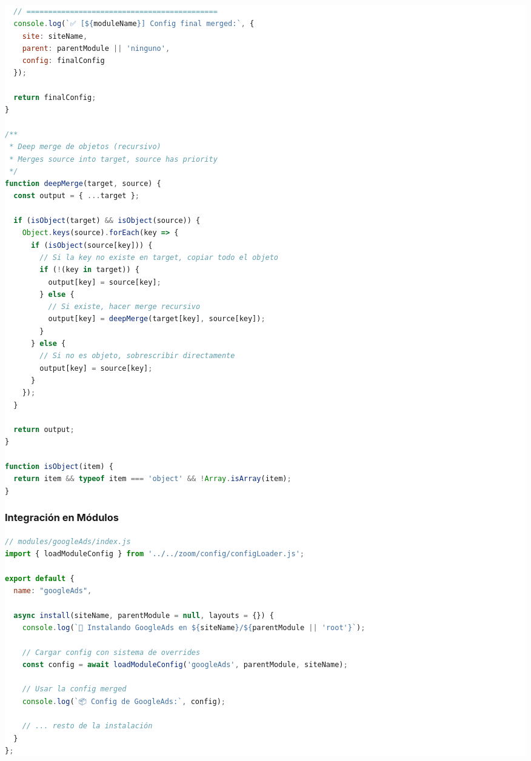 ```javascript
  // ============================================
  console.log(`✅ [${moduleName}] Config final merged:`, {
    site: siteName,
    parent: parentModule || 'ninguno',
    config: finalConfig
  });
  
  return finalConfig;
}

/**
 * Deep merge de objetos (recursivo)
 * Merges source into target, source has priority
 */
function deepMerge(target, source) {
  const output = { ...target };
  
  if (isObject(target) && isObject(source)) {
    Object.keys(source).forEach(key => {
      if (isObject(source[key])) {
        // Si la key no existe en target, copiar todo el objeto
        if (!(key in target)) {
          output[key] = source[key];
        } else {
          // Si existe, hacer merge recursivo
          output[key] = deepMerge(target[key], source[key]);
        }
      } else {
        // Si no es objeto, sobrescribir directamente
        output[key] = source[key];
      }
    });
  }
  
  return output;
}

function isObject(item) {
  return item && typeof item === 'object' && !Array.isArray(item);
}
```

### Integración en Módulos

```javascript
// modules/googleAds/index.js
import { loadModuleConfig } from '../../zoom/config/configLoader.js';

export default {
  name: "googleAds",
  
  async install(siteName, parentModule = null, layouts = {}) {
    console.log(`📢 Instalando GoogleAds en ${siteName}/${parentModule || 'root'}`);
    
    // Cargar config con sistema de overrides
    const config = await loadModuleConfig('googleAds', parentModule, siteName);
    
    // Usar la config merged
    console.log(`📦 Config de GoogleAds:`, config);
    
    // ... resto de la instalación
  }
};
```
